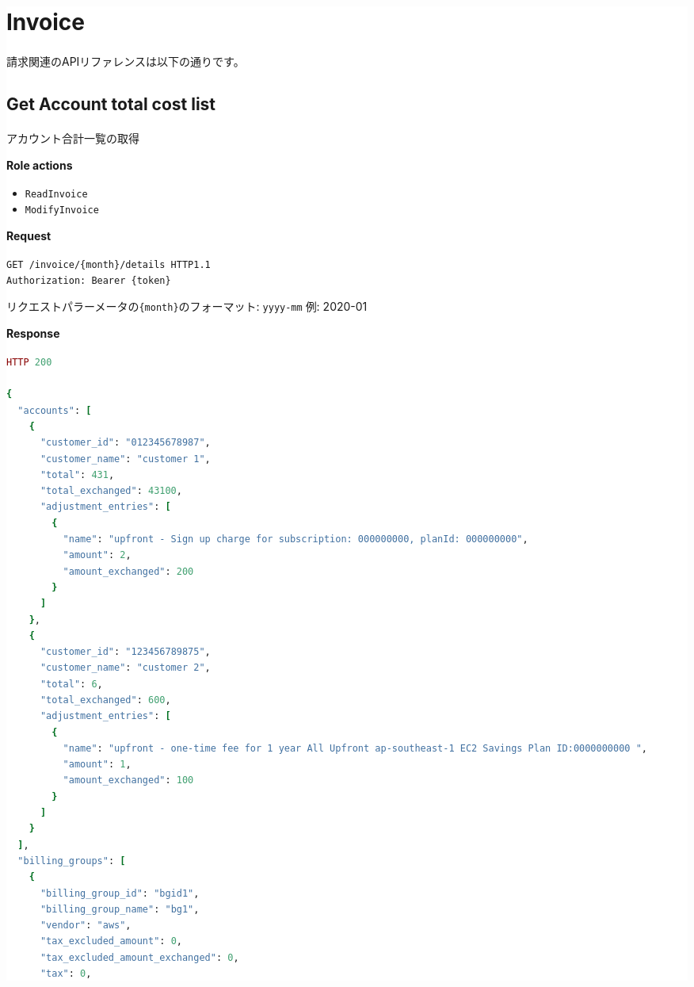 # Invoice

請求関連のAPIリファレンスは以下の通りです。


## Get Account total cost list

アカウント合計一覧の取得

**Role actions**

- `ReadInvoice`
- `ModifyInvoice`

**Request**

```http
GET /invoice/{month}/details HTTP1.1
Authorization: Bearer {token}

```
リクエストパラーメータの`{month}`のフォーマット: `yyyy-mm` 例: 2020-01

**Response**

```ruby
HTTP 200

{
  "accounts": [
    {
      "customer_id": "012345678987",
      "customer_name": "customer 1",
      "total": 431,
      "total_exchanged": 43100,
      "adjustment_entries": [
        {
          "name": "upfront - Sign up charge for subscription: 000000000, planId: 000000000",
          "amount": 2,
          "amount_exchanged": 200
        }
      ]
    },
    {
      "customer_id": "123456789875",
      "customer_name": "customer 2",
      "total": 6,
      "total_exchanged": 600,
      "adjustment_entries": [
        {
          "name": "upfront - one-time fee for 1 year All Upfront ap-southeast-1 EC2 Savings Plan ID:0000000000 ",
          "amount": 1,
          "amount_exchanged": 100
        }
      ]
    }
  ],
  "billing_groups": [
    {
      "billing_group_id": "bgid1",
      "billing_group_name": "bg1",
      "vendor": "aws",
      "tax_excluded_amount": 0,
      "tax_excluded_amount_exchanged": 0,
      "tax": 0,
```